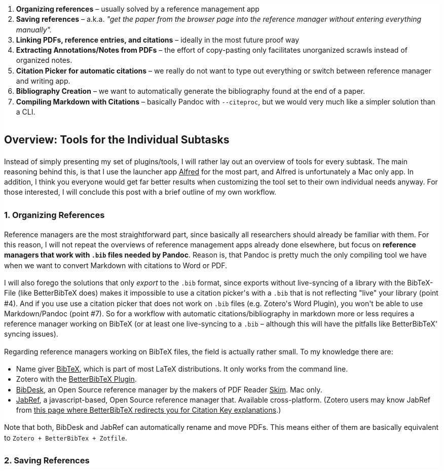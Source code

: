 1. **Organizing references** – usually solved by a reference management app
2. **Saving references** – a.k.a. *"get the paper from the browser page into the reference manager without entering everything manually".*
3. **Linking PDFs, reference entries, and citations** – ideally in the most future proof way
4. **Extracting Annotations/Notes from PDFs** – the effort of copy-pasting only facilitates unorganized scrawls instead of organized notes.
5. **Citation Picker for automatic citations** – we really do not want to type out everything or switch between reference manager and writing app.
6. **Bibliography Creation** – we want to automatically generate the bibliography found at the end of a paper.
7. **Compiling Markdown with Citations** – basically Pandoc with `--citeproc`, but we would very much like a simpler solution than a CLI.

## Overview: Tools for the Individual Subtasks

Instead of simply presenting my set of plugins/tools, I will rather lay out an overview of tools for every subtask. The main reasoning behind this, is that I use the launcher app [Alfred](https://www.alfredapp.com/) for the most part, and Alfred is unfortunately a Mac only app. In addition, I think you everyone would get far better results when customizing the tool set to their own individual needs anyway. For those interested, I will conclude this post with a brief outline of my own workflow.

### 1. Organizing References

Reference managers are the most straightforward part, since basically all researchers should already be familiar with them. For this reason, I will not repeat the overviews of reference management apps already done elsewhere, but focus on **reference managers that work with `.bib` files needed by Pandoc**. Reason is, that Pandoc is pretty much the only compiling tool we have when we want to convert Markdown with citations to Word or PDF.

I will also forego the solutions that only *export* to the `.bib` format, since exports without live-syncing of a library with the BibTeX-File (like BetterBibTeX does) makes it impossible to use a citation picker's with a `.bib` that is not reflecting "live" your library (point #4). And if you use use a citation picker that does not work on `.bib` files (e.g. Zotero's Word Plugin), you won't be able to use Markdown/Pandoc (point #7). So for a workflow with automatic citations/bibliography in markdown more or less requires a reference manager working on BibTeX (or at least one live-syncing to a `.bib` – although this will have the pitfalls like BetterBibTeX' syncing issues).

Regarding reference managers working on BibTeX files, the field is actually rather small. To my knowledge there are:

- Name giver [BibTeX](https://tug.org/bibtex/), which is part of most LaTeX distributions. It only works from the command line.
- Zotero with the [BetterBibTeX Plugin](https://retorque.re/zotero-better-bibtex/).
- [BibDesk](http://bibdesk.sourceforge.net/), an Open Source reference manager by the makers of PDF Reader [Skim](https://skim-app.sourceforge.io/). Mac only.
- [JabRef](https://www.jabref.org/), a javascript-based, Open Source reference manager that. Available cross-platform. (Zotero users may know JabRef from [this page where BetterBibTeX redirects you for Citation Key explanations](https://docs.jabref.org/setup/citationkeypatterns).)

Note that both, BibDesk and JabRef can automatically rename and move PDFs. This means either of them are basically equivalent to `Zotero + BetterBibTex + Zotfile`.

### 2. Saving References
